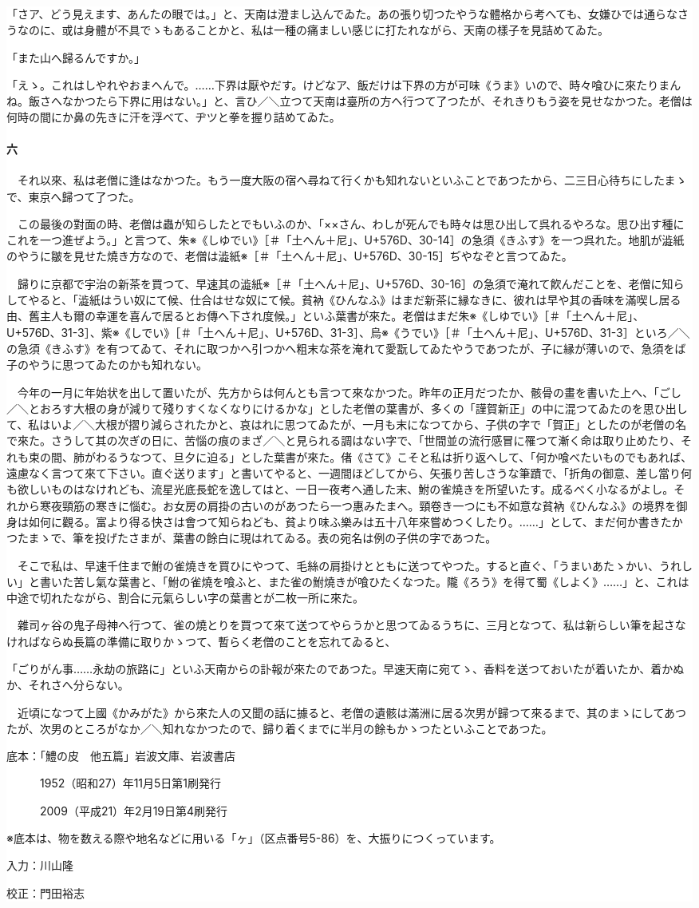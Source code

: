 「さア、どう見えます、あんたの眼では。」と、天南は澄まし込んでゐた。あの張り切つたやうな體格から考へても、女嫌ひでは通らなさうなのに、或は身體が不具でゝもあることかと、私は一種の痛ましい感じに打たれながら、天南の樣子を見詰めてゐた。

「また山へ歸るんですか。」

「えゝ。これはしやれやおまへんで。……下界は厭やだす。けどなア、飯だけは下界の方が可味《うま》いので、時々喰ひに來たりまんね。飯さへなかつたら下界に用はない。」と、言ひ／＼立つて天南は臺所の方へ行つて了つたが、それきりもう姿を見せなかつた。老僧は何時の間にか鼻の先きに汗を浮べて、ヂツと拳を握り詰めてゐた。



#### 六




　それ以來、私は老僧に逢はなかつた。もう一度大阪の宿へ尋ねて行くかも知れないといふことであつたから、二三日心待ちにしたまゝで、東京へ歸つて了つた。

　この最後の對面の時、老僧は蟲が知らしたとでもいふのか、「××さん、わしが死んでも時々は思ひ出して呉れるやろな。思ひ出す種にこれを一つ進ぜよう。」と言つて、朱※《しゆでい》［＃「土へん＋尼」、U+576D、30-14］の急須《きふす》を一つ呉れた。地肌が澁紙のやうに皺を見せた燒き方なので、老僧は澁紙※［＃「土へん＋尼」、U+576D、30-15］ぢやなぞと言つてゐた。

　歸りに京都で宇治の新茶を買つて、早速其の澁紙※［＃「土へん＋尼」、U+576D、30-16］の急須で淹れて飮んだことを、老僧に知らしてやると、「澁紙はうい奴にて候、仕合はせな奴にて候。貧衲《ひんなふ》はまだ新茶に縁なきに、彼れは早や其の香味を滿喫し居る由、舊主人も爾の幸運を喜んで居るとお傳へ下され度候。」といふ葉書が來た。老僧はまだ朱※《しゆでい》［＃「土へん＋尼」、U+576D、31-3］、紫※《しでい》［＃「土へん＋尼」、U+576D、31-3］、烏※《うでい》［＃「土へん＋尼」、U+576D、31-3］といろ／＼の急須《きふす》を有つてゐて、それに取つかへ引つかへ粗末な茶を淹れて愛翫してゐたやうであつたが、子に縁が薄いので、急須をば子のやうに思つてゐたのかも知れない。



　今年の一月に年始状を出して置いたが、先方からは何んとも言つて來なかつた。昨年の正月だつたか、骸骨の畫を書いた上へ、「ごし／＼とおろす大根の身が減りて殘りすくなくなりにけるかな」とした老僧の葉書が、多くの「謹賀新正」の中に混つてゐたのを思ひ出して、私はいよ／＼大根が摺り減らされたかと、哀はれに思つてゐたが、一月も末になつてから、子供の字で「賀正」としたのが老僧の名で來た。さうして其の次ぎの日に、苦惱の痕のまざ／＼と見られる調はない字で、「世間並の流行感冒に罹つて漸く命は取り止めたり、それも束の間、肺がわるうなつて、旦夕に迫る」とした葉書が來た。偖《さて》こそと私は折り返へして、「何か喰べたいものでもあれば、遠慮なく言つて來て下さい。直ぐ送ります」と書いてやると、一週間ほどしてから、矢張り苦しさうな筆蹟で、「折角の御意、差し當り何も欲しいものはなけれども、流星光底長蛇を逸してはと、一日一夜考へ通した末、鮒の雀燒きを所望いたす。成るべく小なるがよし。それから寒夜頸筋の寒きに惱む。お女房の肩掛の古いのがあつたら一つ惠みたまへ。頸卷き一つにも不如意な貧衲《ひんなふ》の境界を御身は如何に觀る。富より得る快さは會つて知らねども、貧より味ふ樂みは五十八年來嘗めつくしたり。……」として、まだ何か書きたかつたまゝで、筆を投げたさまが、葉書の餘白に現はれてゐる。表の宛名は例の子供の字であつた。

　そこで私は、早速千住まで鮒の雀燒きを買ひにやつて、毛絲の肩掛けとともに送つてやつた。すると直ぐ、「うまいあたゝかい、うれしい」と書いた苦し氣な葉書と、「鮒の雀燒を喰ふと、また雀の鮒燒きが喰ひたくなつた。隴《ろう》を得て蜀《しよく》……」と、これは中途で切れたながら、割合に元氣らしい字の葉書とが二枚一所に來た。

　雜司ヶ谷の鬼子母神へ行つて、雀の燒とりを買つて來て送つてやらうかと思つてゐるうちに、三月となつて、私は新らしい筆を起さなければならぬ長篇の準備に取りかゝつて、暫らく老僧のことを忘れてゐると、

「ごりがん事……永劫の旅路に」といふ天南からの訃報が來たのであつた。早速天南に宛てゝ、香料を送つておいたが着いたか、着かぬか、それさへ分らない。

　近頃になつて上國《かみがた》から來た人の又聞の話に據ると、老僧の遺骸は滿洲に居る次男が歸つて來るまで、其のまゝにしてあつたが、次男のところがなか／＼知れなかつたので、歸り着くまでに半月の餘もかゝつたといふことであつた。













底本：「鱧の皮　他五篇」岩波文庫、岩波書店

　　　1952（昭和27）年11月5日第1刷発行

　　　2009（平成21）年2月19日第4刷発行

※底本は、物を数える際や地名などに用いる「ヶ」（区点番号5-86）を、大振りにつくっています。

入力：川山隆

校正：門田裕志
